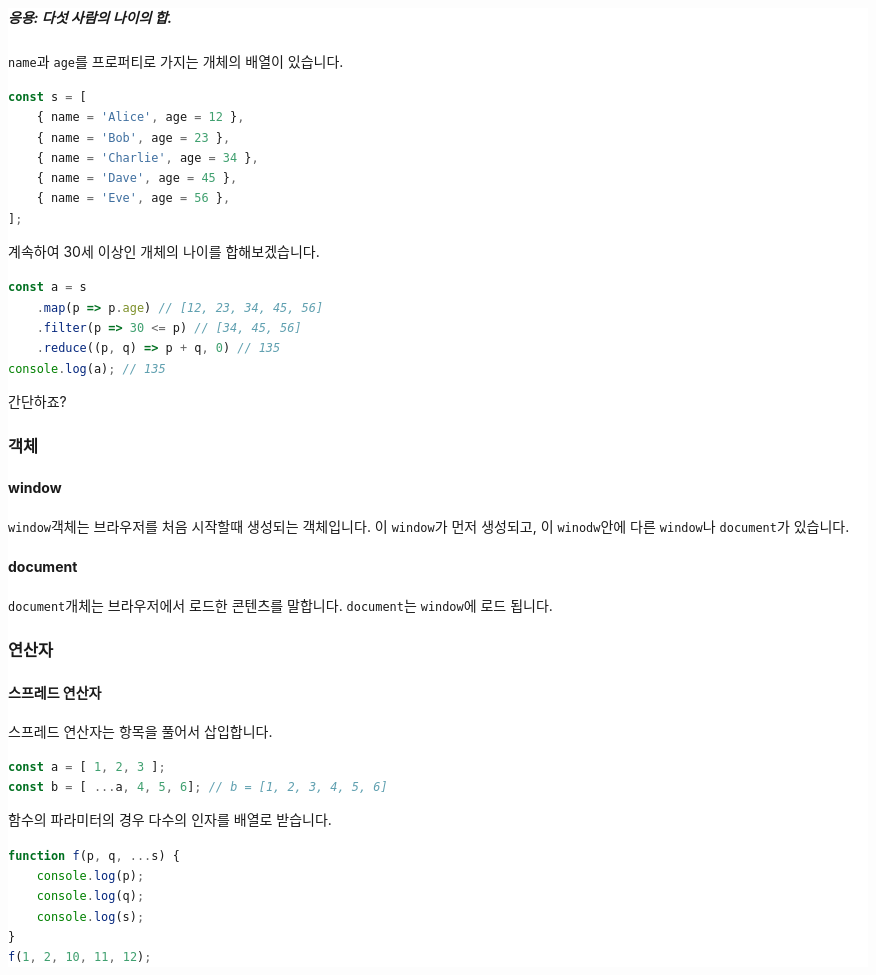 ##### 응용: 다섯 사람의 나이의 합.

`name`과 `age`를 프로퍼티로 가지는 개체의 배열이 있습니다.

```javascript
const s = [
    { name = 'Alice', age = 12 },
    { name = 'Bob', age = 23 },
    { name = 'Charlie', age = 34 },
    { name = 'Dave', age = 45 },
    { name = 'Eve', age = 56 },
];
```

계속하여 30세 이상인 개체의 나이를 합해보겠습니다.

```javascript
const a = s
	.map(p => p.age) // [12, 23, 34, 45, 56]
	.filter(p => 30 <= p) // [34, 45, 56]
	.reduce((p, q) => p + q, 0) // 135
console.log(a); // 135
```

간단하죠?

### 객체

#### window

`window`객체는 브라우저를 처음 시작할때 생성되는 객체입니다. 이 `window`가 먼저 생성되고, 이 `winodw`안에 다른 `window`나 `document`가 있습니다.

#### document

`document`개체는 브라우저에서 로드한 콘텐츠를 말합니다. `document`는 `window`에 로드 됩니다.

### 연산자

#### 스프레드 연산자

스프레드 연산자는 항목을 풀어서 삽입합니다.

```javascript
const a = [ 1, 2, 3 ];
const b = [ ...a, 4, 5, 6]; // b = [1, 2, 3, 4, 5, 6]
```

함수의 파라미터의 경우 다수의 인자를 배열로 받습니다.

```javascript
function f(p, q, ...s) {
	console.log(p);
	console.log(q);
	console.log(s);
}
f(1, 2, 10, 11, 12);
```
